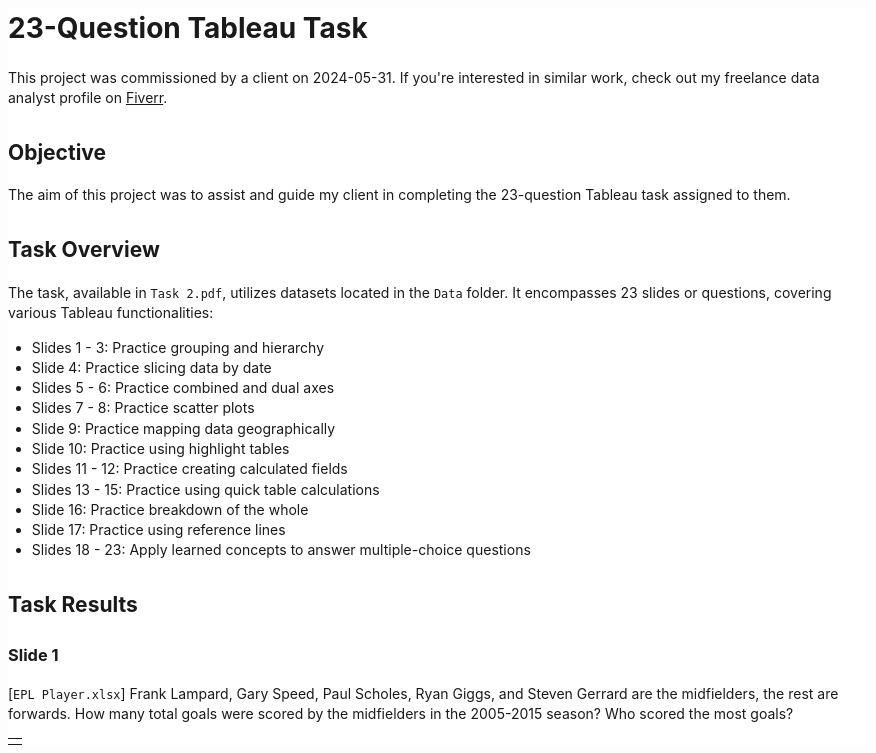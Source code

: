 # 23-Question Tableau Task

This project was commissioned by a client on 2024-05-31. If you're interested in similar work, check out my freelance data analyst profile on [Fiverr](https://www.fiverr.com/matthew_darren?public_mode=true).

## Objective
The aim of this project was to assist and guide my client in completing the 23-question Tableau task assigned to them.

## Task Overview
The task, available in `Task 2.pdf`, utilizes datasets located in the `Data` folder. It encompasses 23 slides or questions, covering various Tableau functionalities:
- Slides 1 - 3: Practice grouping and hierarchy
- Slide 4: Practice slicing data by date
- Slides 5 - 6: Practice combined and dual axes
- Slides 7 - 8: Practice scatter plots
- Slide 9: Practice mapping data geographically
- Slide 10: Practice using highlight tables
- Slides 11 - 12: Practice creating calculated fields
- Slides 13 - 15: Practice using quick table calculations
- Slide 16: Practice breakdown of the whole
- Slide 17: Practice using reference lines
- Slides 18 - 23: Apply learned concepts to answer multiple-choice questions

## Task Results
### Slide 1
[`EPL Player.xlsx`] Frank Lampard, Gary Speed, Paul Scholes, Ryan Giggs, and Steven Gerrard are the midfielders, the rest are forwards. How many total goals were scored by the midfielders in the 2005-2015 season? Who scored the most goals?
<table align="center" style="border-collapse: collapse; border: none;">
  <tr>
    <td align="center" style="border: none;">